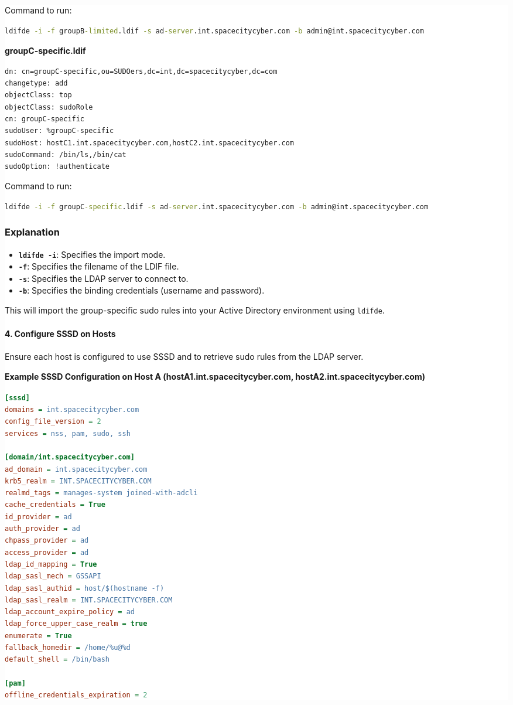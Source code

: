Command to run:
```cmd
ldifde -i -f groupB-limited.ldif -s ad-server.int.spacecitycyber.com -b admin@int.spacecitycyber.com
```

**groupC-specific.ldif**
```ldif
dn: cn=groupC-specific,ou=SUDOers,dc=int,dc=spacecitycyber,dc=com
changetype: add
objectClass: top
objectClass: sudoRole
cn: groupC-specific
sudoUser: %groupC-specific
sudoHost: hostC1.int.spacecitycyber.com,hostC2.int.spacecitycyber.com
sudoCommand: /bin/ls,/bin/cat
sudoOption: !authenticate
```

Command to run:
```cmd
ldifde -i -f groupC-specific.ldif -s ad-server.int.spacecitycyber.com -b admin@int.spacecitycyber.com
```

### Explanation

- **`ldifde -i`**: Specifies the import mode.
- **`-f`**: Specifies the filename of the LDIF file.
- **`-s`**: Specifies the LDAP server to connect to.
- **`-b`**: Specifies the binding credentials (username and password).

This will import the group-specific sudo rules into your Active Directory environment using `ldifde`.
#### 4. Configure SSSD on Hosts

Ensure each host is configured to use SSSD and to retrieve sudo rules from the LDAP server.

**Example SSSD Configuration on Host A (hostA1.int.spacecitycyber.com, hostA2.int.spacecitycyber.com)**
```ini
[sssd]
domains = int.spacecitycyber.com
config_file_version = 2
services = nss, pam, sudo, ssh

[domain/int.spacecitycyber.com]
ad_domain = int.spacecitycyber.com
krb5_realm = INT.SPACECITYCYBER.COM
realmd_tags = manages-system joined-with-adcli
cache_credentials = True
id_provider = ad
auth_provider = ad
chpass_provider = ad
access_provider = ad
ldap_id_mapping = True
ldap_sasl_mech = GSSAPI
ldap_sasl_authid = host/$(hostname -f)
ldap_sasl_realm = INT.SPACECITYCYBER.COM
ldap_account_expire_policy = ad
ldap_force_upper_case_realm = true
enumerate = True
fallback_homedir = /home/%u@%d
default_shell = /bin/bash

[pam]
offline_credentials_expiration = 2
```